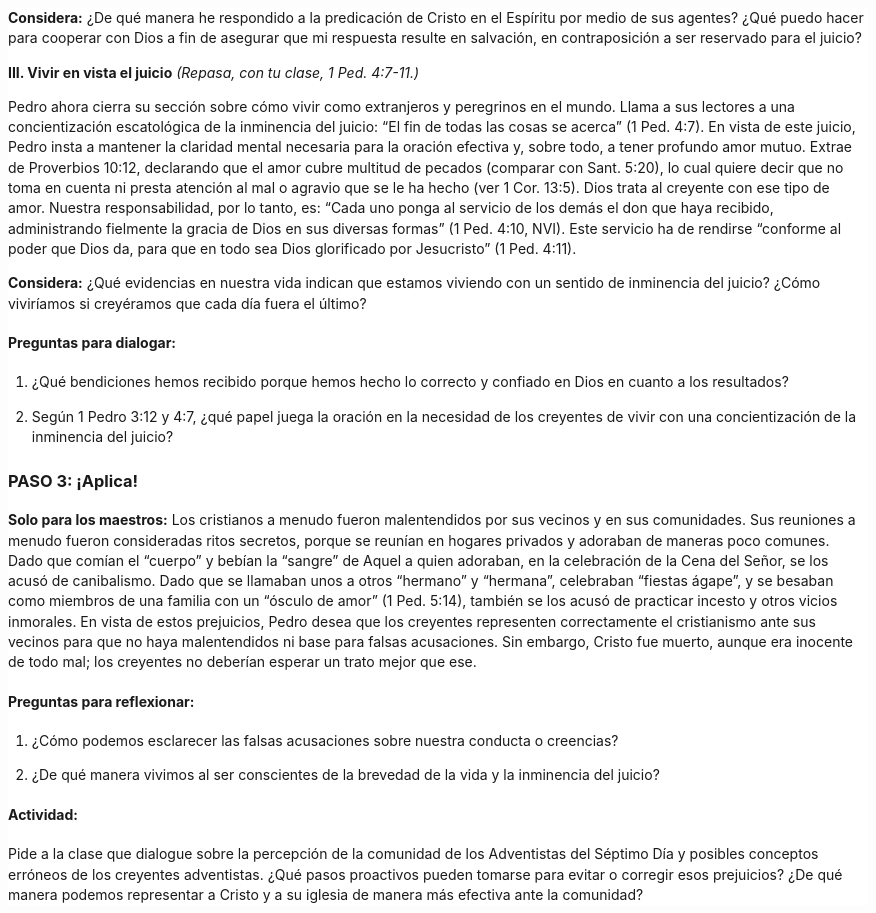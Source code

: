 **Considera:** ¿De qué manera he respondido a la predicación de Cristo en el Espíritu por medio de sus agentes? ¿Qué puedo hacer para cooperar con Dios a fin de asegurar que mi respuesta resulte en salvación, en contraposición a ser reservado para el juicio?

**III. Vivir en vista el juicio**
*(Repasa, con tu clase, 1 Ped. 4:7-11.)*

Pedro ahora cierra su sección sobre cómo vivir como extranjeros y peregrinos en el mundo. Llama a sus lectores a una concientización escatológica de la inminencia del juicio: “El fin de todas las cosas se acerca” (1 Ped. 4:7). En vista de este juicio, Pedro insta a mantener la claridad mental necesaria para la oración efectiva y, sobre todo, a tener profundo amor mutuo. Extrae de Proverbios 10:12, declarando que el amor cubre multitud de pecados (comparar con Sant. 5:20), lo cual quiere decir que no toma en cuenta ni presta atención al mal o agravio que se le ha hecho (ver 1 Cor. 13:5). Dios trata al creyente con ese tipo de amor. Nuestra responsabilidad, por lo tanto, es: “Cada uno ponga al servicio de los demás el don que haya recibido, administrando fielmente la gracia de Dios en sus diversas formas” (1 Ped. 4:10, NVI). Este servicio ha de rendirse “conforme al poder que Dios da, para que en todo sea Dios glorificado por Jesucristo” (1 Ped. 4:11).

**Considera:** ¿Qué evidencias en nuestra vida indican que estamos viviendo con un sentido de inminencia del juicio? ¿Cómo viviríamos si creyéramos que cada día fuera el último?

#### Preguntas para dialogar:

1. ¿Qué bendiciones hemos recibido porque hemos hecho lo correcto y confiado en Dios en cuanto a los resultados?

2. Según 1 Pedro 3:12 y 4:7, ¿qué papel juega la oración en la necesidad de los creyentes de vivir con una concientización de la inminencia del juicio?

### PASO 3: ¡Aplica!

**Solo para los maestros:** Los cristianos a menudo fueron malentendidos por sus vecinos y en sus comunidades. Sus reuniones a menudo fueron consideradas ritos secretos, porque se reunían en hogares privados y adoraban de maneras poco comunes. Dado que comían el “cuerpo” y bebían la “sangre” de Aquel a quien adoraban, en la celebración de la Cena del Señor, se los acusó de canibalismo. Dado que se llamaban unos a otros “hermano” y “hermana”, celebraban “fiestas ágape”, y se besaban como miembros de una familia con un “ósculo de amor” (1 Ped. 5:14), también se los acusó de practicar incesto y otros vicios inmorales. En vista de estos prejuicios, Pedro desea que los creyentes representen correctamente el cristianismo ante sus vecinos para que no haya malentendidos ni base para falsas acusaciones. Sin embargo, Cristo fue muerto, aunque era inocente de todo mal; los creyentes no deberían esperar un trato mejor que ese.

#### Preguntas para reflexionar:

1. ¿Cómo podemos esclarecer las falsas acusaciones sobre nuestra conducta o creencias?

2. ¿De qué manera vivimos al ser conscientes de la brevedad de la vida y la inminencia del juicio?

#### Actividad:

Pide a la clase que dialogue sobre la percepción de la comunidad de los Adventistas del Séptimo Día y posibles conceptos erróneos de los creyentes adventistas. ¿Qué pasos proactivos pueden tomarse para evitar o corregir esos prejuicios? ¿De qué manera podemos representar a Cristo y a su iglesia de manera más efectiva ante la comunidad?
